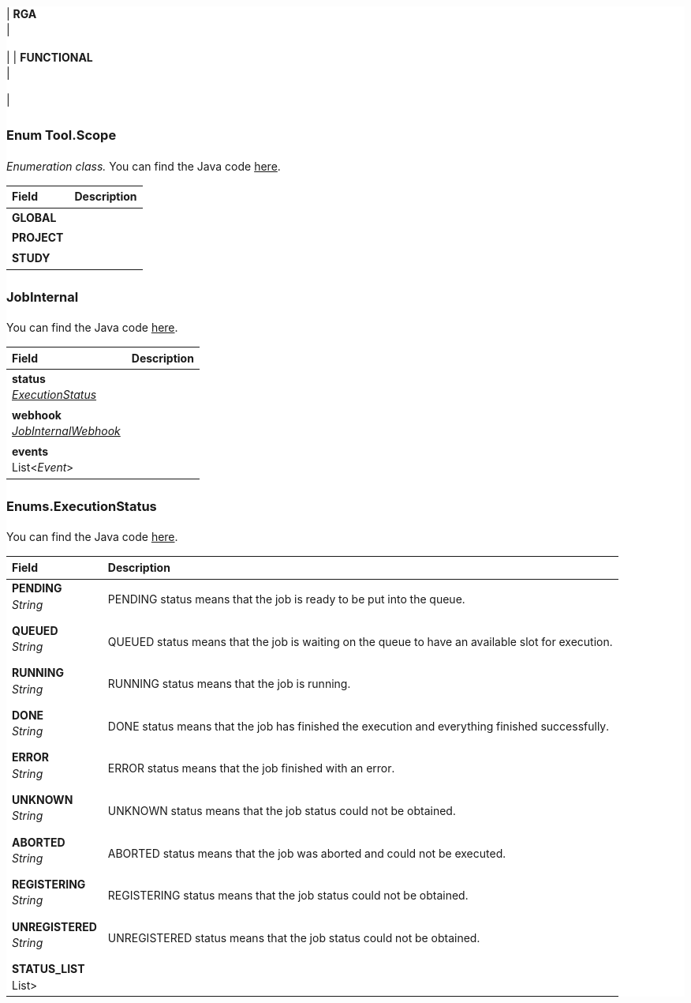 | **RGA** <br> | <p></p> |
| **FUNCTIONAL** <br> | <p></p> |

### Enum Tool.Scope
_Enumeration class._
You can find the Java code [here](https://github.com/opencb/opencga/blob/master/opencga-core/src/main/java/org/opencb/opencga/core/tools/annotations/Tool/Scope.java).

| Field | Description |
| :---  | :--- |
| **GLOBAL** <br> | <p></p> |
| **PROJECT** <br> | <p></p> |
| **STUDY** <br> | <p></p> |

### JobInternal
You can find the Java code [here](https://github.com/opencb/opencga/blob/master/opencga-core/src/main/java/org/opencb/opencga/core/models/job/JobInternal.java).

| Field | Description |
| :---  | :--- |
| **status**<br>*<a href="study.md#ExecutionStatus"><em>ExecutionStatus</em></a>* <br> | <p></p> |
| **webhook**<br>*<a href="study.md#JobInternalWebhook"><em>JobInternalWebhook</em></a>* <br> | <p></p> |
| **events**<br> List<*Event*> <br> | <p></p> |

### Enums.ExecutionStatus
You can find the Java code [here](https://github.com/opencb/opencga/blob/master/opencga-core/src/main/java/org/opencb/opencga/core/models/common/Enums/ExecutionStatus.java).

| Field | Description |
| :---  | :--- |
| **PENDING**<br> *String* <br> | <p>PENDING status means that the job is ready to be put into the queue.</p> |
| **QUEUED**<br> *String* <br> | <p>QUEUED status means that the job is waiting on the queue to have an available slot for execution.</p> |
| **RUNNING**<br> *String* <br> | <p>RUNNING status means that the job is running.</p> |
| **DONE**<br> *String* <br> | <p>DONE status means that the job has finished the execution and everything finished successfully.</p> |
| **ERROR**<br> *String* <br> | <p>ERROR status means that the job finished with an error.</p> |
| **UNKNOWN**<br> *String* <br> | <p>UNKNOWN status means that the job status could not be obtained.</p> |
| **ABORTED**<br> *String* <br> | <p>ABORTED status means that the job was aborted and could not be executed.</p> |
| **REGISTERING**<br> *String* <br> | <p>REGISTERING status means that the job status could not be obtained.</p> |
| **UNREGISTERED**<br> *String* <br> | <p>UNREGISTERED status means that the job status could not be obtained.</p> |
| **STATUS_LIST**<br> List> <br> | <p></p> |
